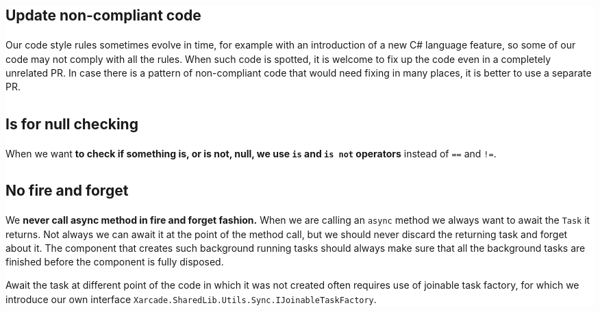 
## Update non-compliant code

Our code style rules sometimes evolve in time, for example with an introduction of a new C# language feature, so some of our code may not comply with all the rules. When such code is spotted, it is welcome to fix up the code even in a completely unrelated PR. In case there is a pattern of non-compliant code that would need fixing in many places, it is better to use a separate PR.


## Is for null checking

When we want **to check if something is, or is not, null, we use `is` and `is not` operators** instead of `==` and `!=`.


## No fire and forget

We **never call async method in fire and forget fashion.** When we are calling an `async` method we always want to await the `Task` it returns. Not always we can await it at the point of the method call, but we should never discard the returning task and forget about it. The component that creates such background running tasks should always make sure that all the background tasks are finished before the component is fully disposed.

Await the task at different point of the code in which it was not created often requires use of joinable task factory, for which we introduce our own interface `Xarcade.SharedLib.Utils.Sync.IJoinableTaskFactory`.
